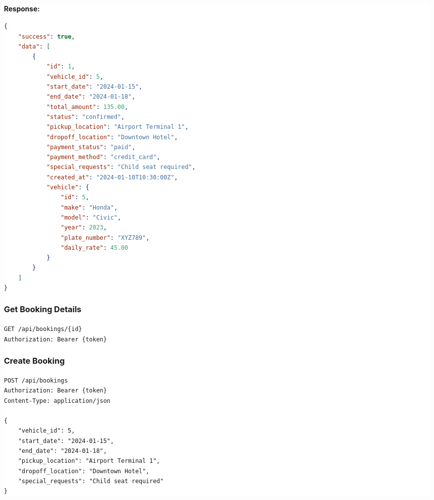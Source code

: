 **Response:**
```json
{
    "success": true,
    "data": [
        {
            "id": 1,
            "vehicle_id": 5,
            "start_date": "2024-01-15",
            "end_date": "2024-01-18",
            "total_amount": 135.00,
            "status": "confirmed",
            "pickup_location": "Airport Terminal 1",
            "dropoff_location": "Downtown Hotel",
            "payment_status": "paid",
            "payment_method": "credit_card",
            "special_requests": "Child seat required",
            "created_at": "2024-01-10T10:30:00Z",
            "vehicle": {
                "id": 5,
                "make": "Honda",
                "model": "Civic",
                "year": 2023,
                "plate_number": "XYZ789",
                "daily_rate": 45.00
            }
        }
    ]
}
```

### Get Booking Details
```http
GET /api/bookings/{id}
Authorization: Bearer {token}
```

### Create Booking
```http
POST /api/bookings
Authorization: Bearer {token}
Content-Type: application/json

{
    "vehicle_id": 5,
    "start_date": "2024-01-15",
    "end_date": "2024-01-18",
    "pickup_location": "Airport Terminal 1",
    "dropoff_location": "Downtown Hotel",
    "special_requests": "Child seat required"
}
```
